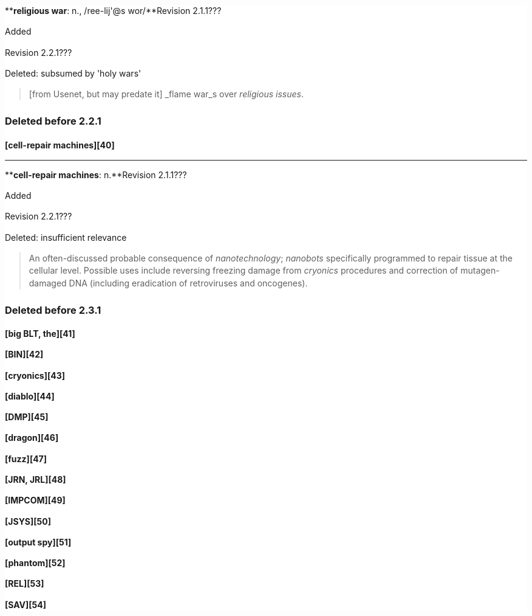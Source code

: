 ****religious war**: n., /ree-lij'@s wor/**Revision 2.1.1??? 

Added

Revision 2.2.1??? 

Deleted: subsumed by 'holy wars'

> \[from Usenet, but may predate it\] _flame war_s
> over _religious issues_. 

### Deleted before 2.2.1

**[cell-repair machines][40]**

****

****cell-repair machines**: n.**Revision 2.1.1??? 

Added

Revision 2.2.1??? 

Deleted: insufficient relevance

> An often-discussed probable consequence of
> _nanotechnology_; _nanobots_
> specifically programmed to repair tissue at the cellular level. Possible
> uses include reversing freezing damage from _cryonics_
> procedures and correction of mutagen-damaged DNA (including eradication of
> retroviruses and oncogenes).

### Deleted before 2.3.1

**[big BLT, the][41]**

**[BIN][42]**

**[cryonics][43]**

**[diablo][44]**

**[DMP][45]**

**[dragon][46]**

**[fuzz][47]**

**[JRN, JRL][48]**

**[IMPCOM][49]**

**[JSYS][50]**

**[output spy][51]**

**[phantom][52]**

**[REL][53]**

**[SAV][54]**
